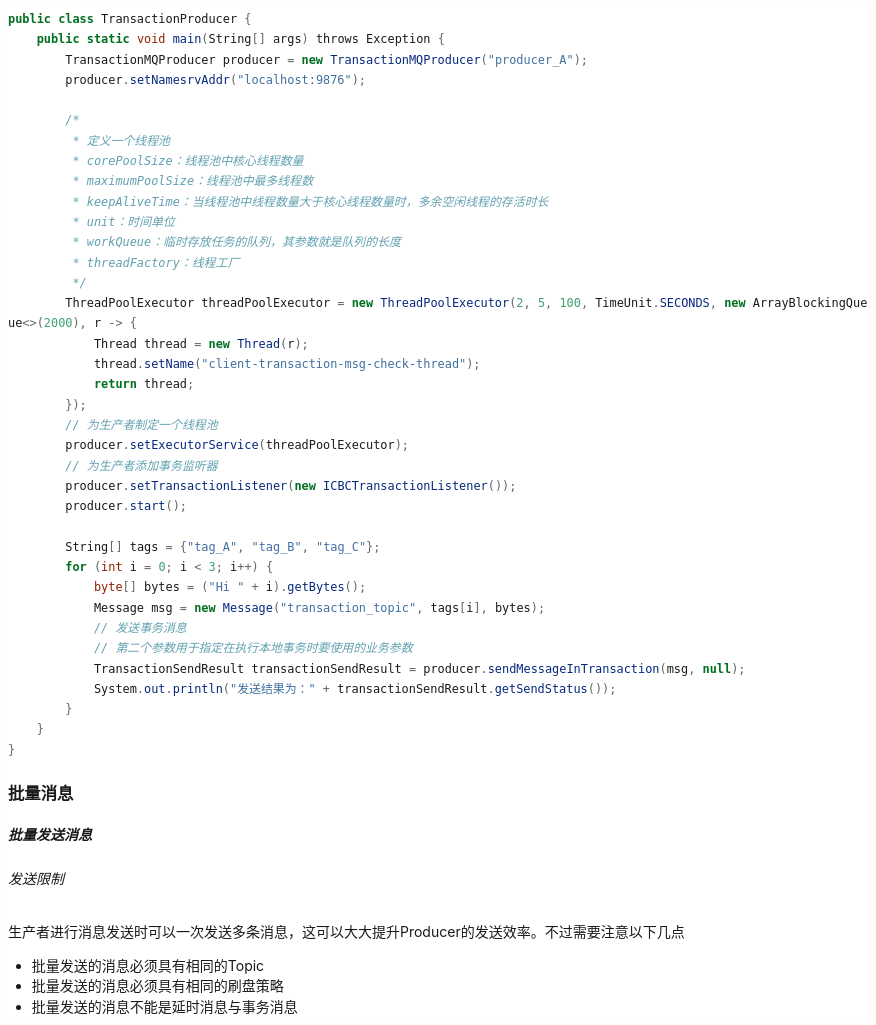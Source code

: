 

```csharp
public class TransactionProducer {
    public static void main(String[] args) throws Exception {
        TransactionMQProducer producer = new TransactionMQProducer("producer_A");
        producer.setNamesrvAddr("localhost:9876");

        /*
         * 定义一个线程池
         * corePoolSize：线程池中核心线程数量
         * maximumPoolSize：线程池中最多线程数
         * keepAliveTime：当线程池中线程数量大于核心线程数量时，多余空闲线程的存活时长
         * unit：时间单位
         * workQueue：临时存放任务的队列，其参数就是队列的长度
         * threadFactory：线程工厂
         */
        ThreadPoolExecutor threadPoolExecutor = new ThreadPoolExecutor(2, 5, 100, TimeUnit.SECONDS, new ArrayBlockingQueue<>(2000), r -> {
            Thread thread = new Thread(r);
            thread.setName("client-transaction-msg-check-thread");
            return thread;
        });
        // 为生产者制定一个线程池
        producer.setExecutorService(threadPoolExecutor);
        // 为生产者添加事务监听器
        producer.setTransactionListener(new ICBCTransactionListener());
        producer.start();

        String[] tags = {"tag_A", "tag_B", "tag_C"};
        for (int i = 0; i < 3; i++) {
            byte[] bytes = ("Hi " + i).getBytes();
            Message msg = new Message("transaction_topic", tags[i], bytes);
            // 发送事务消息
            // 第二个参数用于指定在执行本地事务时要使用的业务参数
            TransactionSendResult transactionSendResult = producer.sendMessageInTransaction(msg, null);
            System.out.println("发送结果为：" + transactionSendResult.getSendStatus());
        }
    }
}
```

### 批量消息

##### 批量发送消息

###### 发送限制

生产者进行消息发送时可以一次发送多条消息，这可以大大提升Producer的发送效率。不过需要注意以下几点

- 批量发送的消息必须具有相同的Topic
- 批量发送的消息必须具有相同的刷盘策略
- 批量发送的消息不能是延时消息与事务消息

